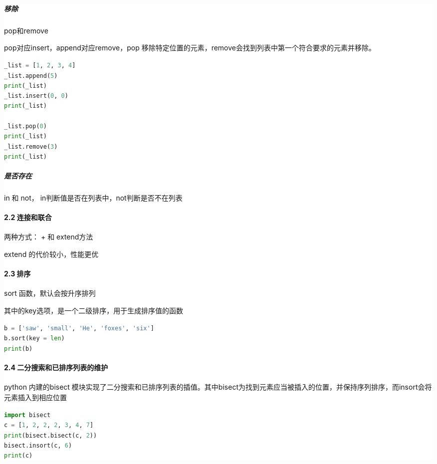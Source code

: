 

##### 移除

pop和remove

pop对应insert，append对应remove，pop 移除特定位置的元素，remove会找到列表中第一个符合要求的元素并移除。

```python
_list = [1, 2, 3, 4]
_list.append(5)
print(_list)
_list.insert(0, 0)
print(_list)

_list.pop(0)
print(_list)
_list.remove(3)
print(_list)
```

 

##### 是否存在

in 和 not， in判断值是否在列表中，not判断是否不在列表



#### 2.2 连接和联合

两种方式： + 和 extend方法

extend 的代价较小，性能更优



#### 2.3 排序

sort 函数，默认会按升序排列

其中的key选项，是一个二级排序，用于生成排序值的函数

```python
b = ['saw', 'small', 'He', 'foxes', 'six']
b.sort(key = len)
print(b)
```

#### 2.4 二分搜索和已排序列表的维护

python 内建的bisect 模块实现了二分搜索和已排序列表的插值。其中bisect为找到元素应当被插入的位置，并保持序列排序，而insort会将元素插入到相应位置

```python
import bisect
c = [1, 2, 2, 2, 3, 4, 7]
print(bisect.bisect(c, 2))
bisect.insort(c, 6)
print(c)
```
